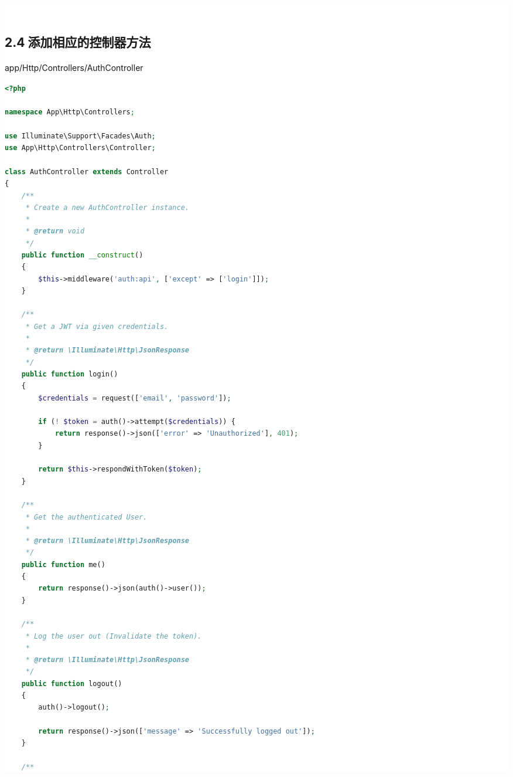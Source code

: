 &emsp;

## 2.4 添加相应的控制器方法
app/Http/Controllers/AuthController
```php
<?php

namespace App\Http\Controllers;

use Illuminate\Support\Facades\Auth;
use App\Http\Controllers\Controller;

class AuthController extends Controller
{
    /**
     * Create a new AuthController instance.
     *
     * @return void
     */
    public function __construct()
    {
        $this->middleware('auth:api', ['except' => ['login']]);
    }

    /**
     * Get a JWT via given credentials.
     *
     * @return \Illuminate\Http\JsonResponse
     */
    public function login()
    {
        $credentials = request(['email', 'password']);

        if (! $token = auth()->attempt($credentials)) {
            return response()->json(['error' => 'Unauthorized'], 401);
        }

        return $this->respondWithToken($token);
    }

    /**
     * Get the authenticated User.
     *
     * @return \Illuminate\Http\JsonResponse
     */
    public function me()
    {
        return response()->json(auth()->user());
    }

    /**
     * Log the user out (Invalidate the token).
     *
     * @return \Illuminate\Http\JsonResponse
     */
    public function logout()
    {
        auth()->logout();

        return response()->json(['message' => 'Successfully logged out']);
    }

    /**
```